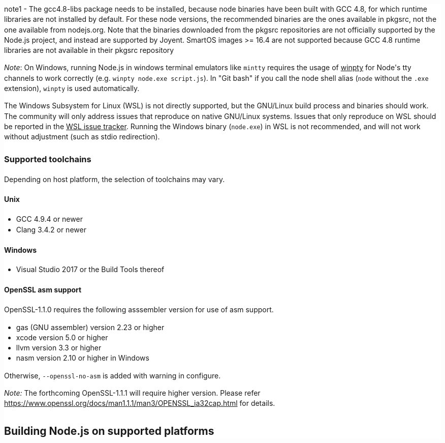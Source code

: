 note1 - The gcc4.8-libs package needs to be installed, because node
  binaries have been built with GCC 4.8, for which runtime libraries are not
  installed by default. For these node versions, the recommended binaries
  are the ones available in pkgsrc, not the one available from nodejs.org.
  Note that the binaries downloaded from the pkgsrc repositories are not
  officially supported by the Node.js project, and instead are supported
  by Joyent. SmartOS images >= 16.4 are not supported because
  GCC 4.8 runtime libraries are not available in their pkgsrc repository

*Note*: On Windows, running Node.js in windows terminal emulators like `mintty`
  requires the usage of [winpty](https://github.com/rprichard/winpty) for
  Node's tty channels to work correctly (e.g. `winpty node.exe script.js`).
  In "Git bash" if you call the node shell alias (`node` without the `.exe`
  extension), `winpty` is used automatically.

The Windows Subsystem for Linux (WSL) is not directly supported, but the
GNU/Linux build process and binaries should work. The community will only
address issues that reproduce on native GNU/Linux systems. Issues that only
reproduce on WSL should be reported in the
[WSL issue tracker](https://github.com/Microsoft/WSL/issues). Running the
Windows binary (`node.exe`) in WSL is not recommended, and will not work
without adjustment (such as stdio redirection).

### Supported toolchains

Depending on host platform, the selection of toolchains may vary.

#### Unix

* GCC 4.9.4 or newer
* Clang 3.4.2 or newer

#### Windows

* Visual Studio 2017 or the Build Tools thereof

#### OpenSSL asm support

OpenSSL-1.1.0 requires the following asssembler version for use of asm
support.

* gas (GNU assembler) version 2.23 or higher
* xcode version 5.0 or higher
* llvm version 3.3 or higher
* nasm version 2.10 or higher in Windows

Otherwise, `--openssl-no-asm` is added with warning in configure.

*Note:* The forthcoming OpenSSL-1.1.1 will require higher
 version. Please refer
 https://www.openssl.org/docs/man1.1.1/man3/OPENSSL_ia32cap.html for
 details.

## Building Node.js on supported platforms
